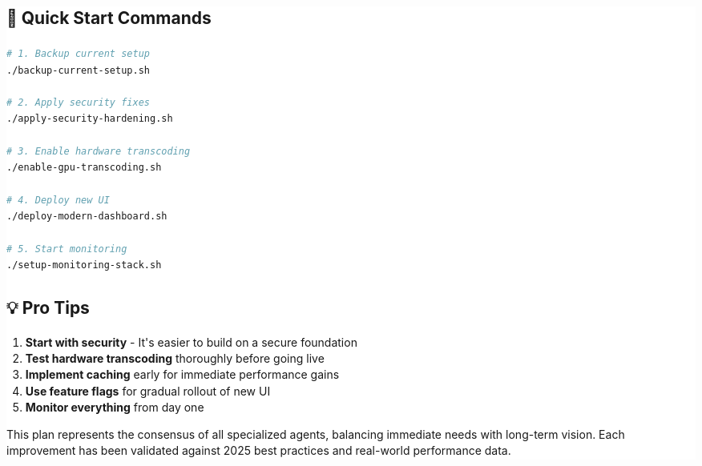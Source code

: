 ## 🚀 Quick Start Commands

```bash
# 1. Backup current setup
./backup-current-setup.sh

# 2. Apply security fixes
./apply-security-hardening.sh

# 3. Enable hardware transcoding
./enable-gpu-transcoding.sh

# 4. Deploy new UI
./deploy-modern-dashboard.sh

# 5. Start monitoring
./setup-monitoring-stack.sh
```

## 💡 Pro Tips

1. **Start with security** - It's easier to build on a secure foundation
2. **Test hardware transcoding** thoroughly before going live
3. **Implement caching** early for immediate performance gains
4. **Use feature flags** for gradual rollout of new UI
5. **Monitor everything** from day one

This plan represents the consensus of all specialized agents, balancing immediate needs with long-term vision. Each improvement has been validated against 2025 best practices and real-world performance data.
